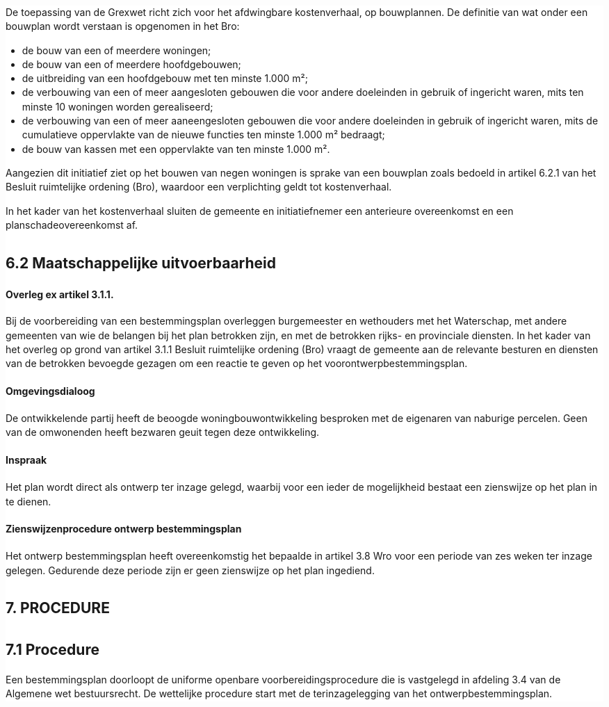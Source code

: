 De toepassing van de Grexwet richt zich voor het afdwingbare kostenverhaal, op bouwplannen. De definitie van wat onder een bouwplan wordt verstaan is opgenomen in het Bro:

- de bouw van een of meerdere woningen;
- de bouw van een of meerdere hoofdgebouwen;
- de uitbreiding van een hoofdgebouw met ten minste 1.000 m²;
- de verbouwing van een of meer aangesloten gebouwen die voor andere doeleinden in gebruik of ingericht waren, mits ten minste 10 woningen worden gerealiseerd;
- de verbouwing van een of meer aaneengesloten gebouwen die voor andere doeleinden in gebruik of ingericht waren, mits de cumulatieve oppervlakte van de nieuwe functies ten minste 1.000 m² bedraagt;
- de bouw van kassen met een oppervlakte van ten minste 1.000 m².

Aangezien dit initiatief ziet op het bouwen van negen woningen is sprake van een bouwplan zoals bedoeld in artikel 6.2.1 van het Besluit ruimtelijke ordening (Bro), waardoor een verplichting geldt tot kostenverhaal.

In het kader van het kostenverhaal sluiten de gemeente en initiatiefnemer een anterieure overeenkomst en een planschadeovereenkomst af.

## <span id="page-47-0"></span>**6.2 Maatschappelijke uitvoerbaarheid**

#### **Overleg ex artikel 3.1.1.**

Bij de voorbereiding van een bestemmingsplan overleggen burgemeester en wethouders met het Waterschap, met andere gemeenten van wie de belangen bij het plan betrokken zijn, en met de betrokken rijks- en provinciale diensten. In het kader van het overleg op grond van artikel 3.1.1 Besluit ruimtelijke ordening (Bro) vraagt de gemeente aan de relevante besturen en diensten van de betrokken bevoegde gezagen om een reactie te geven op het voorontwerpbestemmingsplan.

#### **Omgevingsdialoog**

De ontwikkelende partij heeft de beoogde woningbouwontwikkeling besproken met de eigenaren van naburige percelen. Geen van de omwonenden heeft bezwaren geuit tegen deze ontwikkeling.

#### **Inspraak**

Het plan wordt direct als ontwerp ter inzage gelegd, waarbij voor een ieder de mogelijkheid bestaat een zienswijze op het plan in te dienen.

#### **Zienswijzenprocedure ontwerp bestemmingsplan**

Het ontwerp bestemmingsplan heeft overeenkomstig het bepaalde in artikel 3.8 Wro voor een periode van zes weken ter inzage gelegen. Gedurende deze periode zijn er geen zienswijze op het plan ingediend.

## <span id="page-48-0"></span>**7. PROCEDURE**

## <span id="page-48-1"></span>**7.1 Procedure**

Een bestemmingsplan doorloopt de uniforme openbare voorbereidingsprocedure die is vastgelegd in afdeling 3.4 van de Algemene wet bestuursrecht. De wettelijke procedure start met de terinzagelegging van het ontwerpbestemmingsplan.
